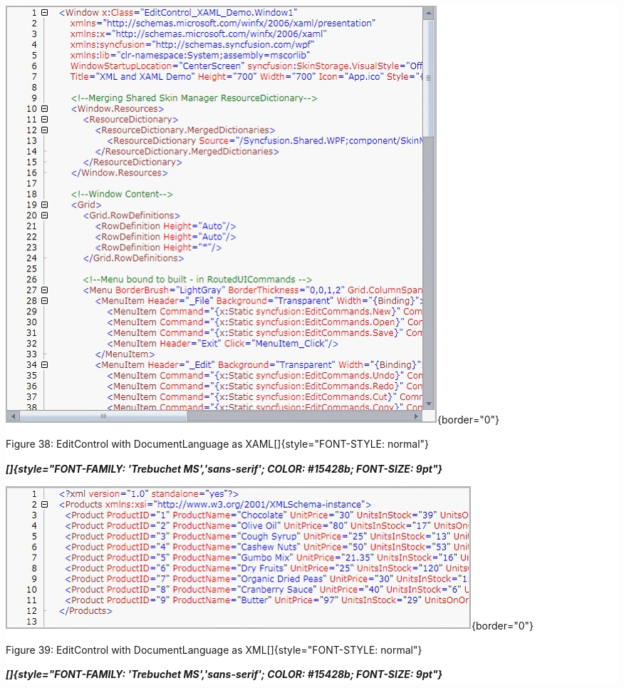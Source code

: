 ![](ImagesExt/image79_40.jpg){border="0"}

Figure 38: EditControl with DocumentLanguage as XAML[]{style="FONT-STYLE: normal"}

***[]{style="FONT-FAMILY: 'Trebuchet MS','sans-serif'; COLOR: #15428b; FONT-SIZE: 9pt"}*** 

![](ImagesExt/image79_41.jpg){border="0"}

Figure 39: EditControl with DocumentLanguage as XML[]{style="FONT-STYLE: normal"}

***[]{style="FONT-FAMILY: 'Trebuchet MS','sans-serif'; COLOR: #15428b; FONT-SIZE: 9pt"}*** 
